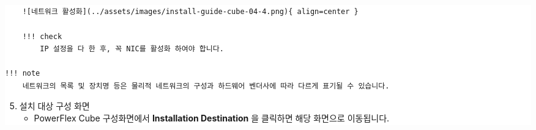         ![네트워크 활성화](../assets/images/install-guide-cube-04-4.png){ align=center }

        !!! check
            IP 설정을 다 한 후, 꼭 NIC를 활성화 하여야 합니다.

    !!! note
        네트워크의 목록 및 장치명 등은 물리적 네트워크의 구성과 하드웨어 벤더사에 따라 다르게 표기될 수 있습니다.

5. 설치 대상 구성 화면
    - PowerFlex Cube 구성화면에서 **Installation Destination** 을 클릭하면 해당 화면으로 이동됩니다.
